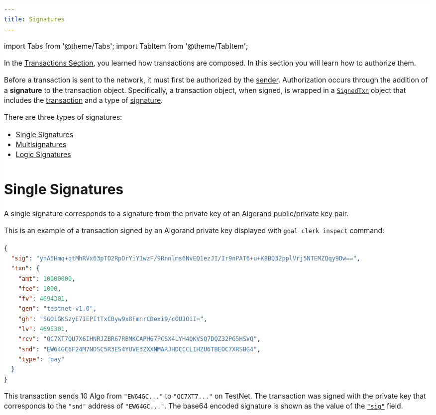 ```yaml
---
title: Signatures
---
```


import Tabs from '@theme/Tabs';
import TabItem from '@theme/TabItem';


In the [Transactions Section](../../transactions), you learned how transactions are composed. In this section you will learn how to authorize them. 

Before a transaction is sent to the network, it must first be authorized by the [sender](../../transactions/#transaction-walkthroughs). Authorization occurs through the addition of a **signature** to the transaction object. Specifically, a transaction object, when signed, is wrapped in a [`SignedTxn`](../../transactions/transactions#signed-transaction) object that includes the [transaction](../../transactions/transactions#txn) and a type of [signature](../../transactions/transactions#sig). 

There are three types of signatures:

- [Single Signatures](#single-signatures)
- [Multisignatures](#multisignatures)
- [Logic Signatures](#logic-signatures)



# Single Signatures
A single signature corresponds to a signature from the private key of an [Algorand public/private key pair](../../accounts#keys-and-addresses).

This is an example of a transaction signed by an Algorand private key displayed with `goal clerk inspect` command:


```json
{
  "sig": "ynA5Hmq+qtMhRVx63pTO2RpDrYiY1wzF/9Rnnlms6NvEQ1ezJI/Ir9nPAT6+u+K8BQ32pplVrj5NTEMZQqy9Dw==",
  "txn": {
    "amt": 10000000,
    "fee": 1000,
    "fv": 4694301,
    "gen": "testnet-v1.0",
    "gh": "SGO1GKSzyE7IEPItTxCByw9x8FmnrCDexi9/cOUJOiI=",
    "lv": 4695301,
    "rcv": "QC7XT7QU7X6IHNRJZBR67RBMKCAPH67PCSX4LYH4QKVSQ7DQZ32PG5HSVQ",
    "snd": "EW64GC6F24M7NDSC5R3ES4YUVE3ZXXNMARJHDCCCLIHZU6TBEOC7XRSBG4",
    "type": "pay"
  }
}

```
This transaction sends 10 Algo from `"EW64GC..."` to `"QC7XT7..."` on TestNet. The transaction was signed with the private key that corresponds to the `"snd"` address of `"EW64GC..."`. The base64 encoded signature is shown as the value of the [`"sig"`](./transactions.md#sig) field.
